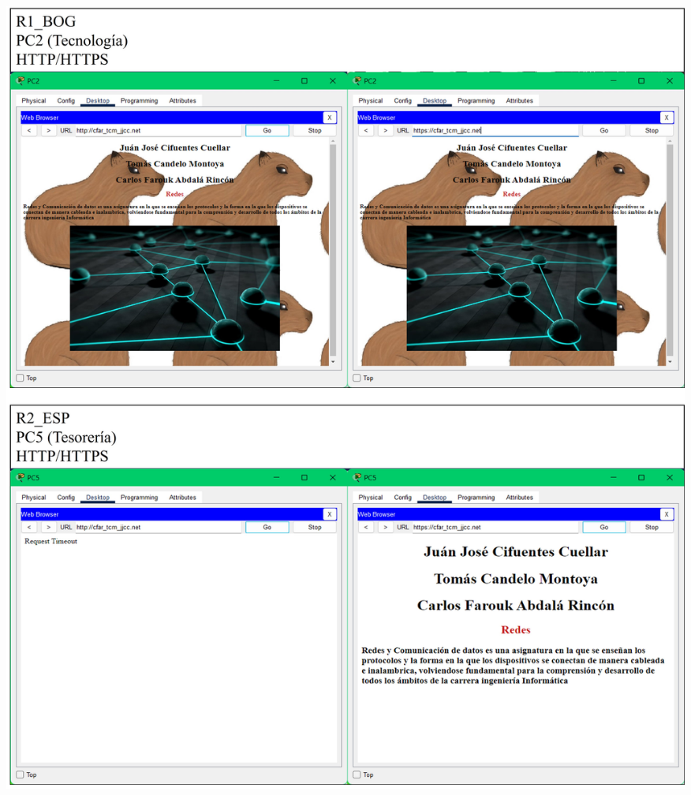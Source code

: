 ![R1_BOG_PC2_ACCESS-LIST](/image/R1_BOG_PC2_ACCESS-LIST.jpg)

![R2_ESP_PC5_ACCESS-LIST](/image/R2_ESP_PC5_ACCESS-LIST.jpg)
